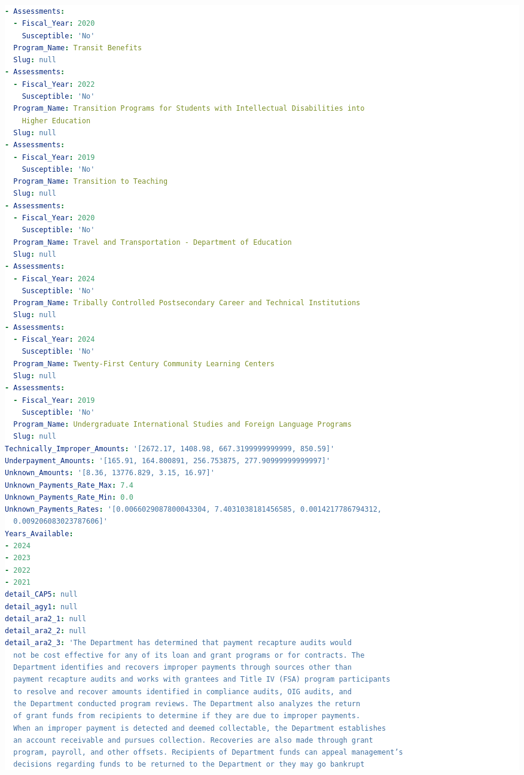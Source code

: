 ```yaml
- Assessments:
  - Fiscal_Year: 2020
    Susceptible: 'No'
  Program_Name: Transit Benefits
  Slug: null
- Assessments:
  - Fiscal_Year: 2022
    Susceptible: 'No'
  Program_Name: Transition Programs for Students with Intellectual Disabilities into
    Higher Education
  Slug: null
- Assessments:
  - Fiscal_Year: 2019
    Susceptible: 'No'
  Program_Name: Transition to Teaching
  Slug: null
- Assessments:
  - Fiscal_Year: 2020
    Susceptible: 'No'
  Program_Name: Travel and Transportation - Department of Education
  Slug: null
- Assessments:
  - Fiscal_Year: 2024
    Susceptible: 'No'
  Program_Name: Tribally Controlled Postsecondary Career and Technical Institutions
  Slug: null
- Assessments:
  - Fiscal_Year: 2024
    Susceptible: 'No'
  Program_Name: Twenty-First Century Community Learning Centers
  Slug: null
- Assessments:
  - Fiscal_Year: 2019
    Susceptible: 'No'
  Program_Name: Undergraduate International Studies and Foreign Language Programs
  Slug: null
Technically_Improper_Amounts: '[2672.17, 1408.98, 667.3199999999999, 850.59]'
Underpayment_Amounts: '[165.91, 164.800891, 256.753875, 277.90999999999997]'
Unknown_Amounts: '[8.36, 13776.829, 3.15, 16.97]'
Unknown_Payments_Rate_Max: 7.4
Unknown_Payments_Rate_Min: 0.0
Unknown_Payments_Rates: '[0.0066029087800043304, 7.4031038181456585, 0.0014217786794312,
  0.009206083023787606]'
Years_Available:
- 2024
- 2023
- 2022
- 2021
detail_CAP5: null
detail_agy1: null
detail_ara2_1: null
detail_ara2_2: null
detail_ara2_3: 'The Department has determined that payment recapture audits would
  not be cost effective for any of its loan and grant programs or for contracts. The
  Department identifies and recovers improper payments through sources other than
  payment recapture audits and works with grantees and Title IV (FSA) program participants
  to resolve and recover amounts identified in compliance audits, OIG audits, and
  the Department conducted program reviews. The Department also analyzes the return
  of grant funds from recipients to determine if they are due to improper payments.
  When an improper payment is detected and deemed collectable, the Department establishes
  an account receivable and pursues collection. Recoveries are also made through grant
  program, payroll, and other offsets. Recipients of Department funds can appeal management’s
  decisions regarding funds to be returned to the Department or they may go bankrupt
```